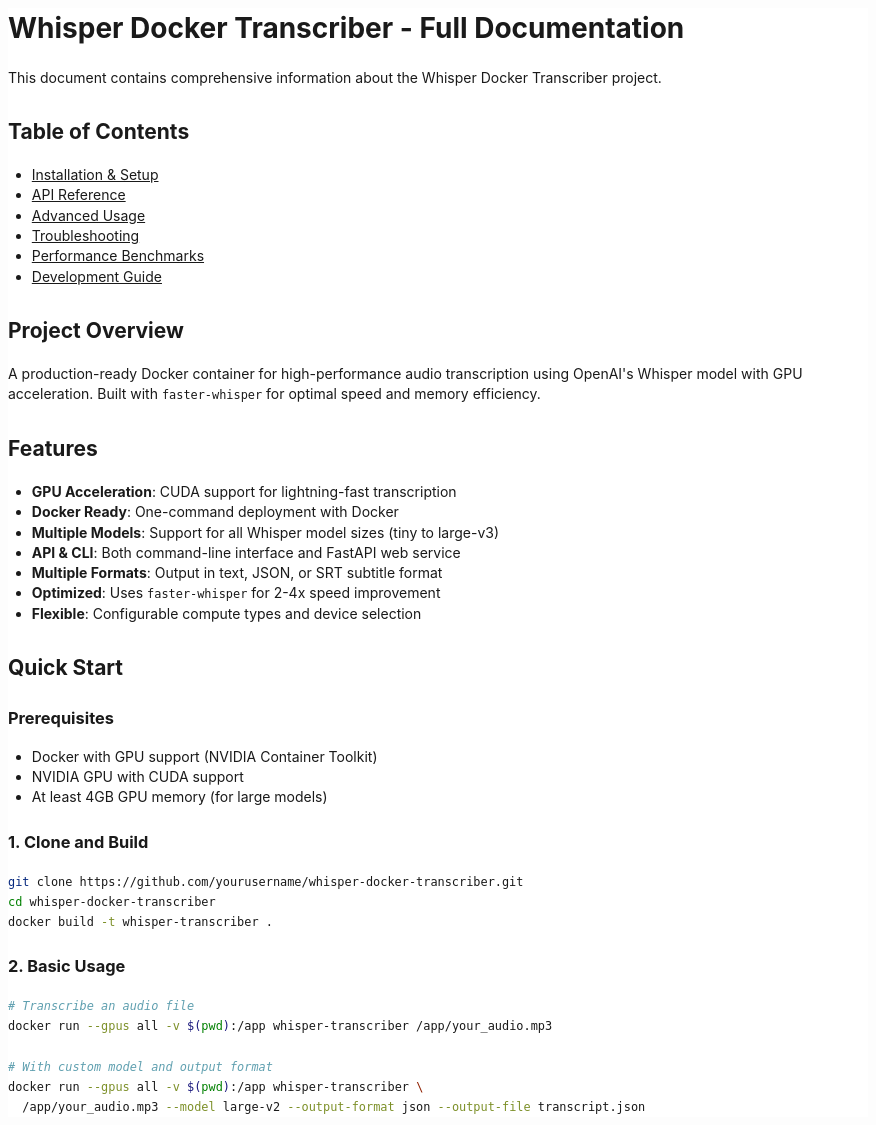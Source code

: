 # Whisper Docker Transcriber - Full Documentation

This document contains comprehensive information about the Whisper Docker Transcriber project.

## Table of Contents

- [Installation & Setup](INSTALLATION.md)
- [API Reference](API.md)
- [Advanced Usage](ADVANCED.md)
- [Troubleshooting](TROUBLESHOOTING.md)
- [Performance Benchmarks](BENCHMARKS.md)
- [Development Guide](DEVELOPMENT.md)

## Project Overview

A production-ready Docker container for high-performance audio transcription using OpenAI's Whisper model with GPU acceleration. Built with `faster-whisper` for optimal speed and memory efficiency.

## Features

- **GPU Acceleration**: CUDA support for lightning-fast transcription
- **Docker Ready**: One-command deployment with Docker
- **Multiple Models**: Support for all Whisper model sizes (tiny to large-v3)
- **API & CLI**: Both command-line interface and FastAPI web service
- **Multiple Formats**: Output in text, JSON, or SRT subtitle format
- **Optimized**: Uses `faster-whisper` for 2-4x speed improvement
- **Flexible**: Configurable compute types and device selection

## Quick Start

### Prerequisites

- Docker with GPU support (NVIDIA Container Toolkit)
- NVIDIA GPU with CUDA support
- At least 4GB GPU memory (for large models)

### 1. Clone and Build

```bash
git clone https://github.com/yourusername/whisper-docker-transcriber.git
cd whisper-docker-transcriber
docker build -t whisper-transcriber .
```

### 2. Basic Usage

```bash
# Transcribe an audio file
docker run --gpus all -v $(pwd):/app whisper-transcriber /app/your_audio.mp3

# With custom model and output format
docker run --gpus all -v $(pwd):/app whisper-transcriber \
  /app/your_audio.mp3 --model large-v2 --output-format json --output-file transcript.json
```
